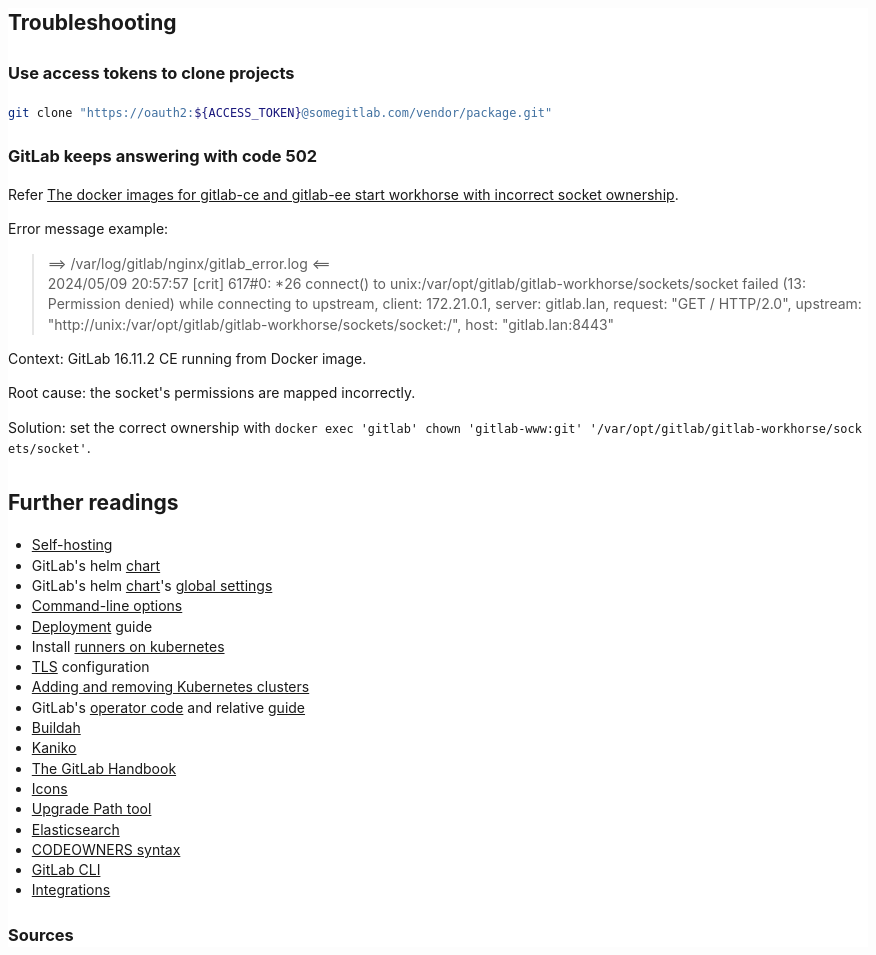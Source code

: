 ## Troubleshooting

### Use access tokens to clone projects

```sh
git clone "https://oauth2:${ACCESS_TOKEN}@somegitlab.com/vendor/package.git"
```

### GitLab keeps answering with code 502

Refer [The docker images for gitlab-ce and gitlab-ee start workhorse with incorrect socket ownership].

Error message example:

> ==> /var/log/gitlab/nginx/gitlab_error.log <==<br/>
> 2024/05/09 20:57:57 \[crit] 617#0: *26 connect() to unix:/var/opt/gitlab/gitlab-workhorse/sockets/socket failed (13:
> Permission denied) while connecting to upstream, client: 172.21.0.1, server: gitlab.lan, request: "GET / HTTP/2.0",
> upstream: "http\://unix:/var/opt/gitlab/gitlab-workhorse/sockets/socket:/", host: "gitlab.lan:8443"

Context: GitLab 16.11.2 CE running from Docker image.

Root cause: the socket's permissions are mapped incorrectly.

Solution: set the correct ownership with
`docker exec 'gitlab' chown 'gitlab-www:git' '/var/opt/gitlab/gitlab-workhorse/sockets/socket'`.

## Further readings

- [Self-hosting]
- GitLab's helm [chart]
- GitLab's helm [chart]'s [global settings]
- [Command-line options]
- [Deployment] guide
- Install [runners on kubernetes]
- [TLS] configuration
- [Adding and removing Kubernetes clusters]
- GitLab's [operator code] and relative [guide][operator guide]
- [Buildah]
- [Kaniko]
- [The GitLab Handbook]
- [Icons]
- [Upgrade Path tool]
- [Elasticsearch]
- [CODEOWNERS syntax]
- [GitLab CLI][glab]
- [Integrations]

### Sources


[maintenance mode]: #maintenance-mode
[buildah]: ../buildah.md
[glab]: glab.md
[integrations]: integrations.md
[kaniko]: ../kaniko.md
[self-hosting]: ../self-hosting.md
[ability to reference maintainers or developers from codeowners]: https://gitlab.com/gitlab-org/gitlab/-/issues/282438
[adding and removing kubernetes clusters]: https://docs.gitlab.com/ee/user/project/clusters/add_remove_clusters.html
[automate storage management]: https://docs.gitlab.com/ee/user/storage_management_automation.html
[autoscaling gitlab runner on aws ec2]: https://docs.gitlab.com/runner/configuration/runner_autoscale_aws/
[back up gitlab excluding specific data from the backup]: https://docs.gitlab.com/ee/administration/backup_restore/backup_gitlab.html#excluding-specific-data-from-the-backup
[back up gitlab using amazon s3]: https://docs.gitlab.com/ee/administration/backup_restore/backup_gitlab.html?tab=Linux+package+%28Omnibus%29#using-amazon-s3
[caching in ci/cd]: https://docs.gitlab.com/ee/ci/caching/
[chart cpu and ram resource requirements]: https://docs.gitlab.com/charts/installation/deployment.html#cpu-and-ram-resource-requirements
[chart]: https://docs.gitlab.com/charts/
[ci/cd admin area settings]: https://docs.gitlab.com/ee/administration/settings/continuous_integration.html
[code owners]: https://docs.gitlab.com/ee/user/project/codeowners/
[codeowners syntax]: https://docs.gitlab.com/ee/user/project/codeowners/reference.html
[command-line options]: https://docs.gitlab.com/charts/installation/command-line-options.html
[deployment]: https://docs.gitlab.com/charts/installation/deployment.html
[elasticsearch]: https://docs.gitlab.com/ee/integration/advanced_search/elasticsearch.html
[environment variables]: https://docs.gitlab.com/ee/administration/environment_variables.html
[forks]: https://docs.gitlab.com/ee/user/project/repository/forking_workflow.html
[gitlab 17.8 release - use roles to define project members as code owners]: https://about.gitlab.com/releases/2025/01/16/gitlab-17-8-released/#use-roles-to-define-project-members-as-code-owners
[GitLab Flavored Markdown (GLFM)]: https://docs.gitlab.com/user/markdown/
[gitlab ha scaling runner vending machine for aws ec2 asg]: https://gitlab.com/guided-explorations/aws/gitlab-runner-autoscaling-aws-asg#gitlab-runners-on-aws-spot-best-practices
[gitlab maintenance mode]: https://docs.gitlab.com/ee/administration/maintenance_mode/
[global settings]: https://docs.gitlab.com/charts/charts/globals.html
[how to restart gitlab]: https://docs.gitlab.com/ee/administration/restart_gitlab.html
[icons]: https://gitlab-org.gitlab.io/gitlab-svgs/
[install gitlab with the linux package]: https://gitlab.com/gitlab-org/omnibus-gitlab/-/blob/master/doc/installation/index.md
[install self-managed gitlab]: https://about.gitlab.com/install
[merge request approval rules]: https://docs.gitlab.com/ee/user/project/merge_requests/approvals/rules.html
[minimal minikube example values file]: https://gitlab.com/gitlab-org/charts/gitlab/-/blob/master/examples/values-minikube-minimum.yaml
[OmniAuth]: https://docs.gitlab.com/integration/omniauth/
[operator code]: https://gitlab.com/gitlab-org/cloud-native/gitlab-operator
[operator guide]: https://docs.gitlab.com/operator/
[package configuration file template]: https://gitlab.com/gitlab-org/omnibus-gitlab/-/raw/master/files/gitlab-config-template/gitlab.rb.template
[Password authentication enabled]: https://gitlab.com/help/administration/settings/sign_in_restrictions.md#password-authentication-enabled
[reset a user's password]: https://docs.gitlab.com/ee/security/reset_user_password.html
[restore gitlab]: https://docs.gitlab.com/ee/administration/backup_restore/restore_gitlab.html
[runners on kubernetes]: https://docs.gitlab.com/runner/install/kubernetes.html
[sign-up restrictions]: https://docs.gitlab.com/ee/administration/settings/sign_up_restrictions.html
[support object storage bucket prefixes]: https://gitlab.com/gitlab-org/charts/gitlab/-/issues/3376
[the docker images for gitlab-ce and gitlab-ee start workhorse with incorrect socket ownership]: https://gitlab.com/gitlab-org/gitlab/-/issues/349846#note_1516339762
[the gitlab handbook]: https://handbook.gitlab.com/
[tls]: https://docs.gitlab.com/charts/installation/tls.html
[tutorial: use buildah in a rootless container with gitlab runner operator on openshift]: https://docs.gitlab.com/ee/ci/docker/buildah_rootless_tutorial.html
[uninstall the linux package (omnibus)]: https://gitlab.com/gitlab-org/omnibus-gitlab/-/blob/master/doc/installation/index.md#uninstall-the-linux-package-omnibus
[upgrade packaged postgresql server]: https://docs.gitlab.com/omnibus/settings/database.html#upgrade-packaged-postgresql-server
[upgrade path tool]: https://gitlab-com.gitlab.io/support/toolbox/upgrade-path/
[use kaniko to build docker images]: https://docs.gitlab.com/ee/ci/docker/using_kaniko.html
[chef infra]: https://www.chef.io/products/chef-infra
[configuring private dns zones and upstream nameservers in kubernetes]: https://kubernetes.io/blog/2017/04/configuring-private-dns-zones-upstream-nameservers-kubernetes/
[gitlab provider installation & configuration]: https://www.pulumi.com/registry/packages/gitlab/installation-configuration/
[gitlab provider's readme]: https://github.com/pulumi/pulumi-gitlab/blob/master/README.md
[how to disable the two-factor authentication in gitlab?]: https://stackoverflow.com/questions/31024771/how-to-disable-the-two-factor-authentication-in-gitlab
[how to upgrade your omnibus gitlab]: https://medium.com/kocsistem/how-to-upgrade-your-omnibus-gitlab-9179bb710ca
[using gitlab token to clone without authentication]: https://stackoverflow.com/questions/25409700/using-gitlab-token-to-clone-without-authentication#29570677